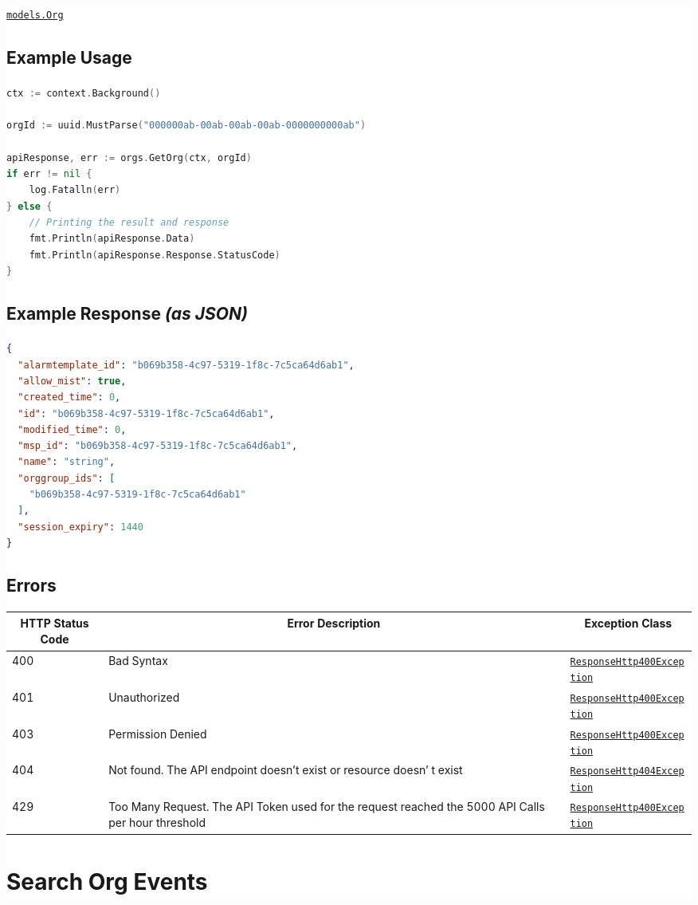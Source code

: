 [`models.Org`](../../doc/models/org.md)

## Example Usage

```go
ctx := context.Background()

orgId := uuid.MustParse("000000ab-00ab-00ab-00ab-0000000000ab")

apiResponse, err := orgs.GetOrg(ctx, orgId)
if err != nil {
    log.Fatalln(err)
} else {
    // Printing the result and response
    fmt.Println(apiResponse.Data)
    fmt.Println(apiResponse.Response.StatusCode)
}
```

## Example Response *(as JSON)*

```json
{
  "alarmtemplate_id": "b069b358-4c97-5319-1f8c-7c5ca64d6ab1",
  "allow_mist": true,
  "created_time": 0,
  "id": "b069b358-4c97-5319-1f8c-7c5ca64d6ab1",
  "modified_time": 0,
  "msp_id": "b069b358-4c97-5319-1f8c-7c5ca64d6ab1",
  "name": "string",
  "orggroup_ids": [
    "b069b358-4c97-5319-1f8c-7c5ca64d6ab1"
  ],
  "session_expiry": 1440
}
```

## Errors

| HTTP Status Code | Error Description | Exception Class |
|  --- | --- | --- |
| 400 | Bad Syntax | [`ResponseHttp400Exception`](../../doc/models/response-http-400-exception.md) |
| 401 | Unauthorized | [`ResponseHttp400Exception`](../../doc/models/response-http-400-exception.md) |
| 403 | Permission Denied | [`ResponseHttp400Exception`](../../doc/models/response-http-400-exception.md) |
| 404 | Not found. The API endpoint doesn’t exist or resource doesn’ t exist | [`ResponseHttp404Exception`](../../doc/models/response-http-404-exception.md) |
| 429 | Too Many Request. The API Token used for the request reached the 5000 API Calls per hour threshold | [`ResponseHttp400Exception`](../../doc/models/response-http-400-exception.md) |


# Search Org Events
